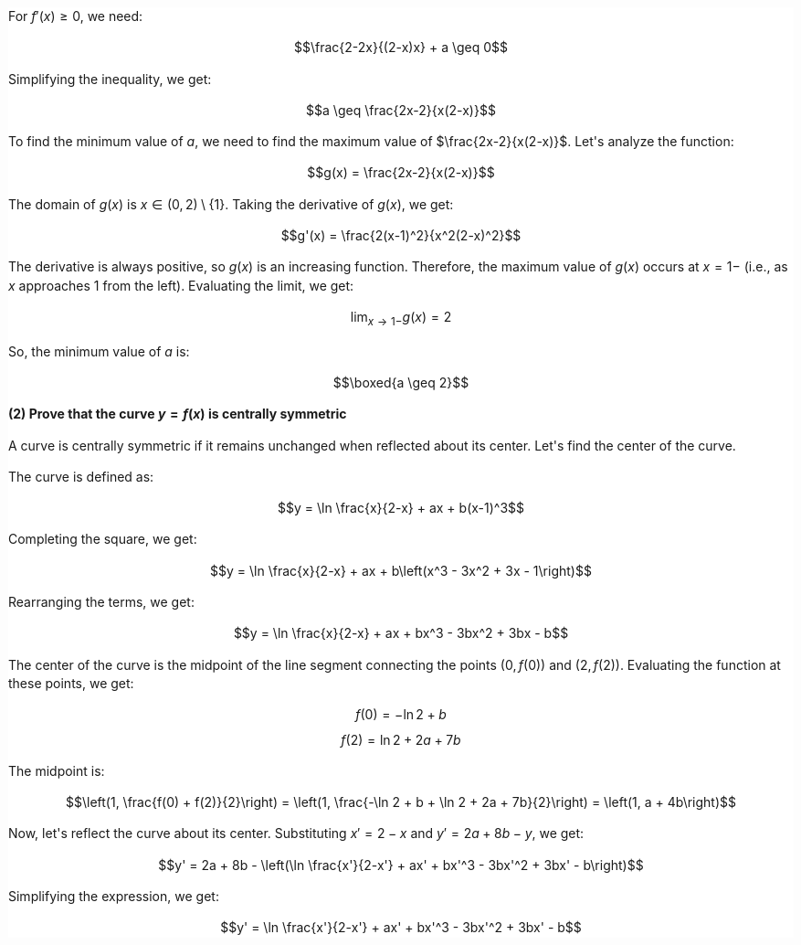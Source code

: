 For $f'(x) \geq 0$, we need:

$$\frac{2-2x}{(2-x)x} + a \geq 0$$

Simplifying the inequality, we get:

$$a \geq \frac{2x-2}{x(2-x)}$$

To find the minimum value of $a$, we need to find the maximum value of $\frac{2x-2}{x(2-x)}$. Let's analyze the function:

$$g(x) = \frac{2x-2}{x(2-x)}$$

The domain of $g(x)$ is $x \in (0, 2) \setminus \{1\}$. Taking the derivative of $g(x)$, we get:

$$g'(x) = \frac{2(x-1)^2}{x^2(2-x)^2}$$

The derivative is always positive, so $g(x)$ is an increasing function. Therefore, the maximum value of $g(x)$ occurs at $x=1-$ (i.e., as $x$ approaches 1 from the left). Evaluating the limit, we get:

$$\lim_{x \to 1-} g(x) = 2$$

So, the minimum value of $a$ is:

$$\boxed{a \geq 2}$$

**(2) Prove that the curve $y=f(x)$ is centrally symmetric**

A curve is centrally symmetric if it remains unchanged when reflected about its center. Let's find the center of the curve.

The curve is defined as:

$$y = \ln \frac{x}{2-x} + ax + b(x-1)^3$$

Completing the square, we get:

$$y = \ln \frac{x}{2-x} + ax + b\left(x^3 - 3x^2 + 3x - 1\right)$$

Rearranging the terms, we get:

$$y = \ln \frac{x}{2-x} + ax + bx^3 - 3bx^2 + 3bx - b$$

The center of the curve is the midpoint of the line segment connecting the points $(0, f(0))$ and $(2, f(2))$. Evaluating the function at these points, we get:

$$f(0) = -\ln 2 + b$$
$$f(2) = \ln 2 + 2a + 7b$$

The midpoint is:

$$\left(1, \frac{f(0) + f(2)}{2}\right) = \left(1, \frac{-\ln 2 + b + \ln 2 + 2a + 7b}{2}\right) = \left(1, a + 4b\right)$$

Now, let's reflect the curve about its center. Substituting $x' = 2-x$ and $y' = 2a + 8b - y$, we get:

$$y' = 2a + 8b - \left(\ln \frac{x'}{2-x'} + ax' + bx'^3 - 3bx'^2 + 3bx' - b\right)$$

Simplifying the expression, we get:

$$y' = \ln \frac{x'}{2-x'} + ax' + bx'^3 - 3bx'^2 + 3bx' - b$$
